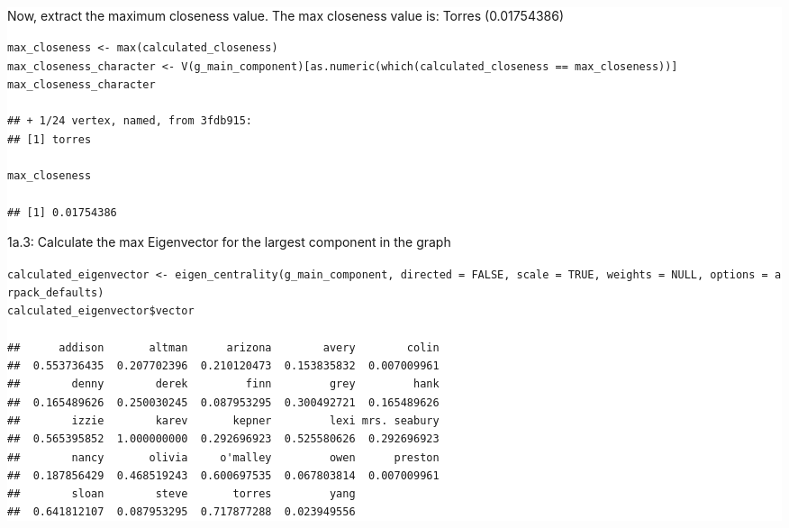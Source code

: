 Now, extract the maximum closeness value. The max closeness value is:
Torres (0.01754386)

    max_closeness <- max(calculated_closeness)
    max_closeness_character <- V(g_main_component)[as.numeric(which(calculated_closeness == max_closeness))]
    max_closeness_character

    ## + 1/24 vertex, named, from 3fdb915:
    ## [1] torres

    max_closeness

    ## [1] 0.01754386

1a.3: Calculate the max Eigenvector for the largest component in the
graph

    calculated_eigenvector <- eigen_centrality(g_main_component, directed = FALSE, scale = TRUE, weights = NULL, options = arpack_defaults)
    calculated_eigenvector$vector

    ##      addison       altman      arizona        avery        colin 
    ##  0.553736435  0.207702396  0.210120473  0.153835832  0.007009961 
    ##        denny        derek         finn         grey         hank 
    ##  0.165489626  0.250030245  0.087953295  0.300492721  0.165489626 
    ##        izzie        karev       kepner         lexi mrs. seabury 
    ##  0.565395852  1.000000000  0.292696923  0.525580626  0.292696923 
    ##        nancy       olivia     o'malley         owen      preston 
    ##  0.187856429  0.468519243  0.600697535  0.067803814  0.007009961 
    ##        sloan        steve       torres         yang 
    ##  0.641812107  0.087953295  0.717877288  0.023949556
